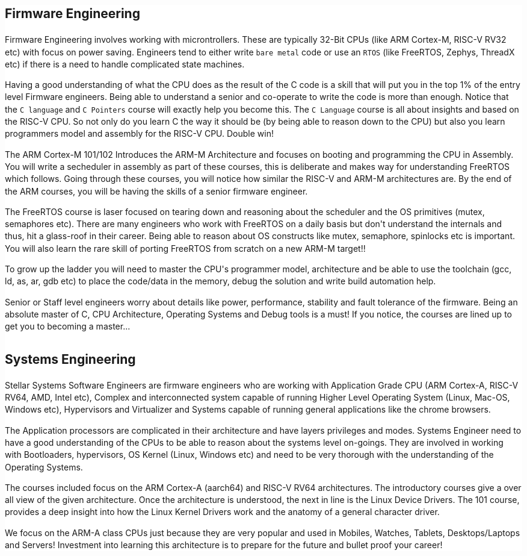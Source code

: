 ## Firmware Engineering

Firmware Engineering involves working with microntrollers. These are typically 32-Bit CPUs (like ARM Cortex-M, RISC-V RV32 etc) with focus on power saving. Engineers tend to either write `bare metal` code or use an `RTOS` (like FreeRTOS, Zephys, ThreadX etc) if there is a need to handle complicated state machines.

Having a good understanding of what the CPU does as the result of the C code is a skill that will put you in the top 1% of the entry level Firmware engineers. Being able to understand a senior and co-operate to write the code is more than enough. Notice that the `C language` and `C Pointers` course will exactly help you become this. The `C Language` course is all about insights and based on the RISC-V CPU. So not only do you learn C the way it should be (by being able to reason down to the CPU) but also you learn programmers model and assembly for the RISC-V CPU. Double win!

The ARM Cortex-M 101/102 Introduces the ARM-M Architecture and focuses on booting and programming the CPU in Assembly. You will write a secheduler in assembly as part of these courses, this is deliberate and makes way for understanding FreeRTOS which follows. Going through these courses, you will notice how similar the RISC-V and ARM-M architectures are. By the end of the ARM courses, you will be having the skills of a senior firmware engineer.

The FreeRTOS course is laser focused on tearing down and reasoning about the scheduler and the OS primitives (mutex, semaphores etc). There are many engineers who work with FreeRTOS on a daily basis but don't understand the internals and thus, hit a glass-roof in their career. Being able to reason about OS constructs like mutex, semaphore, spinlocks etc is important. You will also learn the rare skill of porting FreeRTOS from scratch on a new ARM-M target!!

To grow up the ladder you will need to master the CPU's programmer model, architecture and be able to use the toolchain (gcc, ld, as, ar, gdb etc) to place the code/data in the memory, debug the solution and write build automation help.

Senior or Staff level engineers worry about details like power, performance, stability and fault tolerance of the firmware. Being an absolute master of C, CPU Architecture, Operating Systems and Debug tools is a must! If you notice, the courses are lined up to get you to becoming a master...

## Systems Engineering

Stellar Systems Software Engineers are firmware engineers who are working with Application Grade CPU (ARM Cortex-A, RISC-V RV64, AMD, Intel etc), Complex and interconnected system capable of running Higher Level Operating System (Linux, Mac-OS, Windows etc), Hypervisors and Virtualizer and Systems capable of running general applications like the chrome browsers.

The Application processors are complicated in their architecture and have layers privileges and modes. Systems Engineer need to have a good understanding of the CPUs to be able to reason about the systems level on-goings. They are involved in working with Bootloaders, hypervisors, OS Kernel (Linux, Windows etc) and need to be very thorough with the understanding of the Operating Systems.

The courses included focus on the ARM Cortex-A (aarch64) and RISC-V RV64 architectures. The introductory courses give a over all view of the given architecture. Once the architecture is understood, the next in line is the Linux Device Drivers. The 101 course, provides a deep insight into how the Linux Kernel Drivers work and the anatomy of a general character driver.

We focus on the ARM-A class CPUs just because they are very popular and used in Mobiles, Watches, Tablets, Desktops/Laptops and Servers! Investment into learning this architecture is to prepare for the future and bullet proof your career!
